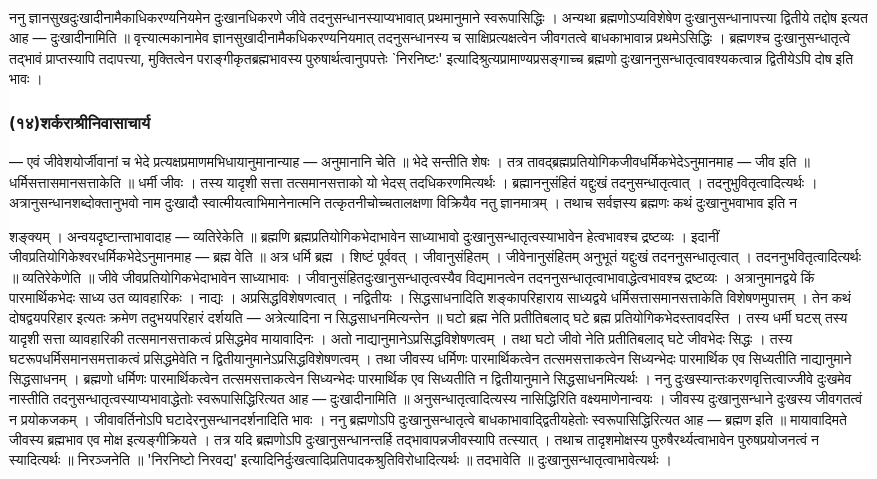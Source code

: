 ननु ज्ञानसुखदुःखादीनामैकाधिकरण्यनियमेन दुःखानधिकरणे जीवे तदनुसन्धानस्याप्यभावात् प्रथमानुमाने स्वरूपासिद्धिः । अन्यथा ब्रह्मणोऽप्यविशेषेण दुःखानुसन्धानापत्त्या द्वितीये तद्दोष इत्यत आह — दुःखादीनामिति ॥ वृत्त्यात्मकानामेव ज्ञानसुखादीनामैकधिकरण्यनियमात् तदनुसन्धानस्य च साक्षिप्रत्यक्षत्वेन जीवगतत्वे बाधकाभावान्न प्रथमेऽसिद्धिः । ब्रह्मणश्च दुःखानुसन्धातृत्वे तद्भावं प्राप्तस्यापि तदापत्त्या, मुक्तित्वेन पराङ्गीकृतब्रह्मभावस्य पुरुषार्थत्वानुपपत्तेः \`निरनिष्टः' इत्यादिश्रुत्यप्रामाण्यप्रसङ्गाच्च ब्रह्मणो दुःखाननुसन्धातृत्वावश्यकत्वान्न द्वितीयेऽपि दोष इति भावः ।

### (**१४)शर्कराश्रीनिवासाचार्य**

— एवं जीवेशयोर्जीवानां च भेदे प्रत्यक्षप्रमाणमभिधायानुमानान्याह — अनुमानानि चेति ॥ भेदे सन्तीति शेषः । तत्र तावद्ब्रह्मप्रतियोगिकजीवधर्मिकभेदेऽनुमानमाह — जीव इति ॥ धर्मिसत्तासमानसत्ताकेति ॥ धर्मी जीवः । तस्य यादृशी सत्ता तत्समानसत्ताको यो भेदस् तदधिकरणमित्यर्थः । ब्रह्माननुसंहितं यद्दुःखं तदनुसन्धातृत्वात् । तदनुभुवितृत्वादित्यर्थः । अत्रानुसन्धानशब्दोक्तानुभवो नाम दुःखादौ स्वात्मीयत्वाभिमानेनात्मनि तत्कृतनीचोच्चतालक्षणा विक्रियैव नतु ज्ञानमात्रम् । तथाच सर्वज्ञस्य ब्रह्मणः कथं दुःखानुभवाभाव इति न

शङ्क्यम् । अन्वयदृष्टान्ताभावादाह — व्यतिरेकेति ॥ ब्रह्मणि ब्रह्मप्रतियोगिकभेदाभावेन साध्याभावो दुःखानुसन्धातृत्वस्याभावेन हेत्वभावश्च द्रष्टव्यः । इदानीं जीवप्रतियोगिकेश्वरधर्मिकभेदेऽनुमानमाह — ब्रह्म वेति ॥ अत्र धर्मि ब्रह्म । शिष्टं पूर्ववत् । जीवानुसंहितम् । जीवेनानुसंहितम् अनुभूतं यद्दुःखं तदननुसन्धातृत्वात् । तदननुभवितृत्वादित्यर्थः ॥ व्यतिरेकेणेति ॥ जीवे जीवप्रतियोगिकभेदाभावेन साध्याभावः । जीवानुसंहितदुःखानुसन्धातृत्वस्यैव विद्यमानत्वेन तदननुसन्धातृत्वाभावाद्धेत्वभावश्च द्रष्टव्यः । अत्रानुमानद्वये किं पारमार्थिकभेदः साध्य उत व्यावहारिकः । नाद्यः । अप्रसिद्धविशेषणत्वात् । नद्वितीयः । सिद्धसाधनादिति शङ्कापरिहाराय साध्यद्वये धर्मिसत्तासमानसत्ताकेति विशेषणमुपात्तम् । तेन कथं दोषद्वयपरिहार इत्यतः क्रमेण तदुभयपरिहारं दर्शयति — अत्रेत्यादिना न सिद्धसाधनमित्यन्तेन ॥ घटो ब्रह्म नेति प्रतीतिबलाद् घटे ब्रह्म प्रतियोगिकभेदस्तावदस्ति । तस्य धर्मी घटस् तस्य यादृशी सत्ता व्यावहारिकी तत्समानसत्ताकत्वं प्रसिद्धमेव मायावादिनः । अतो नाद्यानुमानेऽप्रसिद्धविशेषणत्वम् । तथा घटो जीवो नेति प्रतीतिबलाद् घटे जीवभेदः सिद्धः । तस्य घटरूपधर्मिसमानसमत्ताकत्वं प्रसिद्धमेवेति न द्वितीयानुमानेऽप्रसिद्धविशेषणत्वम् । तथा जीवस्य धर्मिणः पारमार्थिकत्वेन तत्समसत्ताकत्वेन सिध्यन्भेदः पारमार्थिक एव सिध्यतीति नाद्यानुमाने सिद्धसाधनम् । ब्रह्मणो धर्मिणः पारमार्थिकत्वेन तत्समसत्ताकत्वेन सिध्यन्भेदः पारमार्थिक एव सिध्यतीति न द्वितीयानुमाने सिद्धसाधनमित्यर्थः । ननु दुःखस्यान्तःकरणवृत्तित्वाज्जीवे दुःखमेव नास्तीति तदनुसन्धातृत्वस्याप्यभावाद्धेतोः स्वरूपासिद्धिरित्यत आह — दुःखादीनामिति ॥ अनुसन्धातृत्वादित्यस्य नासिद्धिरिति वक्ष्यमाणेनान्वयः । जीवस्य दुःखानुसन्धाने दुःखस्य जीवगतत्वं न प्रयोकजकम् । जीवावर्तिनोऽपि घटादेरनुसन्धानदर्शनादिति भावः । ननु ब्रह्मणोऽपि दुःखानुसन्धातृत्वे बाधकाभावाद्द्वितीयहेतोः स्वरूपासिद्धिरित्यत आह — ब्रह्मण इति ॥ मायावादिमते जीवस्य ब्रह्मभाव एव मोक्ष इत्यङ्गीक्रियते । तत्र यदि ब्रह्मणोऽपि दुःखानुसन्धानन्तर्हि तद्भावापन्नजीवस्यापि तत्स्यात् । तथाच तादृशमोक्षस्य पुरुषैरर्थ्यत्वाभावेन पुरुषप्रयोजनत्वं न स्यादित्यर्थः ॥ निरञ्जनेति ॥ 'निरनिष्टो निरवद्य' इत्यादिनिर्दुःखत्वादिप्रतिपादकश्रुतिविरोधादित्यर्थः ॥ तदभावेति ॥ दुःखानुसन्धातृत्वाभावेत्यर्थः ।

